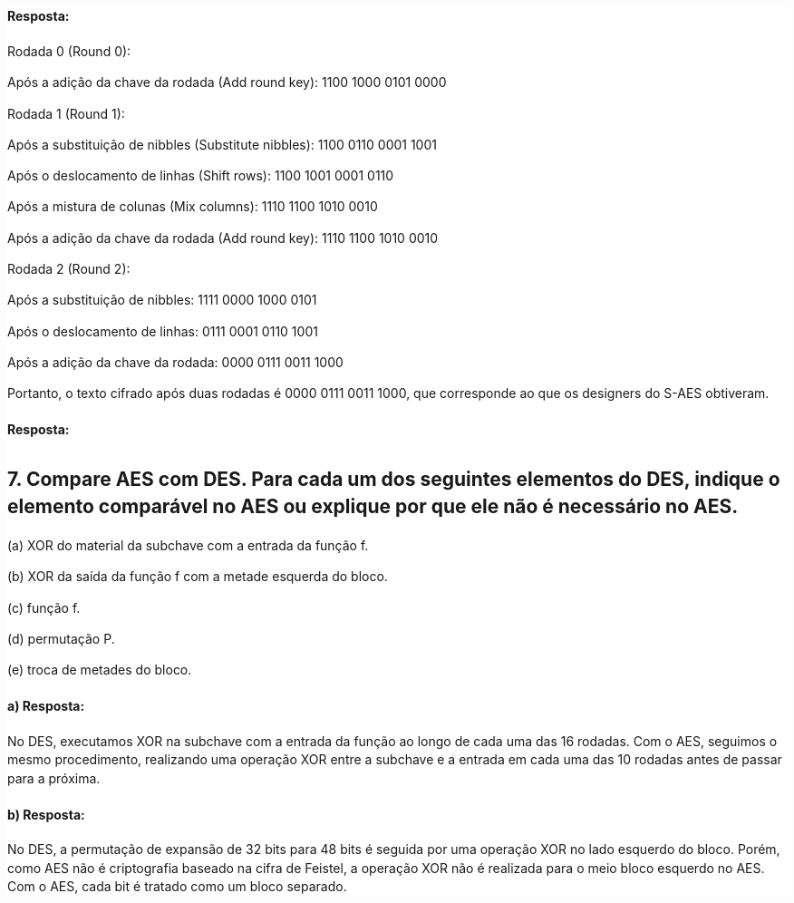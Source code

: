 #### Resposta:


Rodada 0 (Round 0):

Após a adição da chave da rodada (Add round key): 1100 1000 0101 0000 



Rodada 1 (Round 1):

Após a substituição de nibbles (Substitute nibbles): 1100 0110 0001 1001

Após o deslocamento de linhas (Shift rows): 1100 1001 0001 0110

Após a mistura de colunas (Mix columns): 1110 1100 1010 0010

Após a adição da chave da rodada (Add round key): 1110 1100 1010 0010



Rodada 2 (Round 2):

Após a substituição de nibbles: 1111 0000 1000 0101

Após o deslocamento de linhas: 0111 0001 0110 1001

Após a adição da chave da rodada: 0000 0111 0011 1000


Portanto, o texto cifrado após duas rodadas é 0000 0111 0011 1000, que corresponde ao que os designers do S-AES obtiveram.



#### Resposta:

## 7. Compare AES com DES. Para cada um dos seguintes elementos do DES, indique o elemento comparável no AES ou explique por que ele não é necessário no AES.
(a) XOR do material da subchave com a entrada da função f.

(b) XOR da saída da função f com a metade esquerda do bloco.

(c) função f.

(d) permutação P.

(e) troca de metades do bloco.

#### a) Resposta: 

No DES, executamos XOR na subchave com a entrada da função ao longo de cada uma das 16 rodadas. Com o AES, seguimos o mesmo procedimento, realizando uma operação XOR entre a subchave e a entrada em cada uma das 10 rodadas antes de passar para a próxima.

#### b) Resposta: 

No DES, a permutação de expansão de 32 bits para 48 bits é seguida por uma operação XOR no lado esquerdo do bloco. Porém, como AES não é criptografia baseado na cifra de Feistel, a operação XOR não é realizada para o meio bloco esquerdo no AES. Com o AES, cada bit é tratado como um bloco separado.
